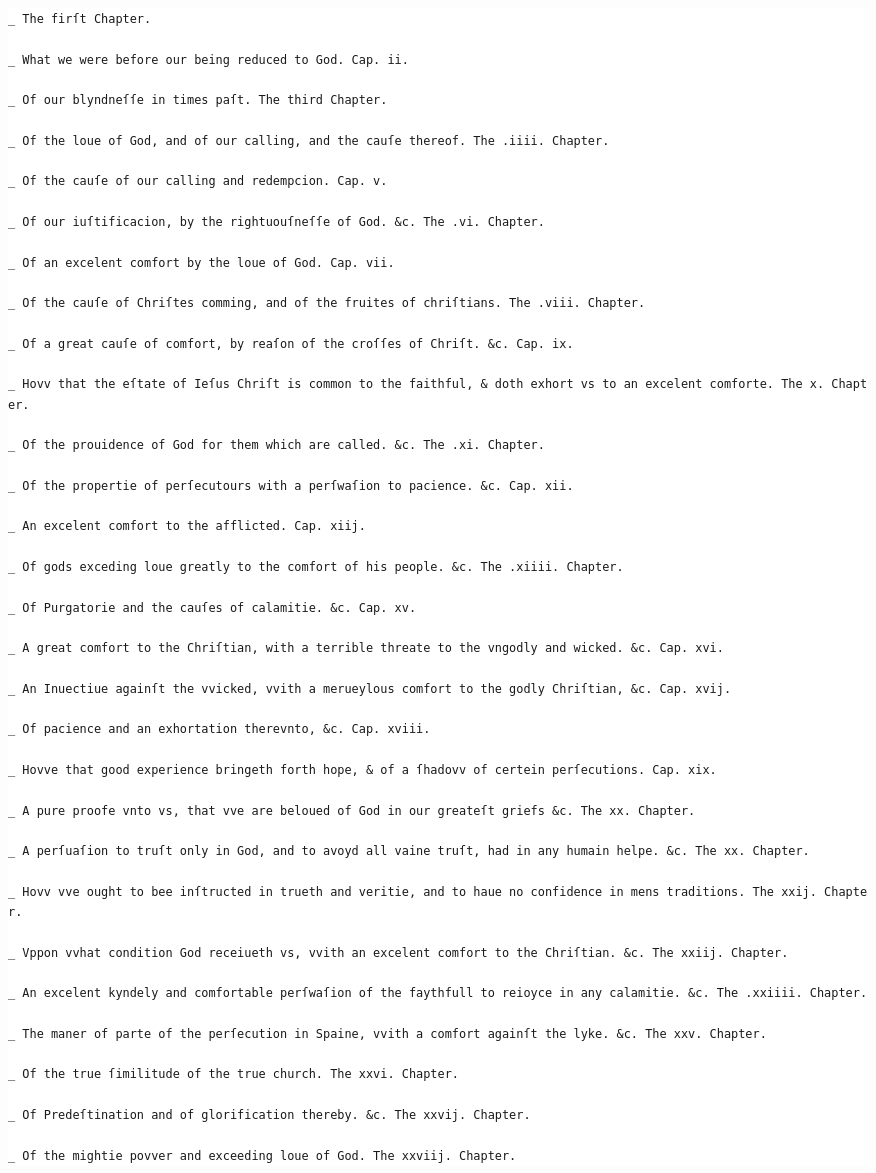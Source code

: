     _ The firſt Chapter.

    _ What we were before our being reduced to God. Cap. ii.

    _ Of our blyndneſſe in times paſt. The third Chapter.

    _ Of the loue of God, and of our calling, and the cauſe thereof. The .iiii. Chapter.

    _ Of the cauſe of our calling and redempcion. Cap. v.

    _ Of our iuſtificacion, by the rightuouſneſſe of God. &c. The .vi. Chapter.

    _ Of an excelent comfort by the loue of God. Cap. vii.

    _ Of the cauſe of Chriſtes comming, and of the fruites of chriſtians. The .viii. Chapter.

    _ Of a great cauſe of comfort, by reaſon of the croſſes of Chriſt. &c. Cap. ix.

    _ Hovv that the eſtate of Ieſus Chriſt is common to the faithful, & doth exhort vs to an excelent comforte. The x. Chapter.

    _ Of the prouidence of God for them which are called. &c. The .xi. Chapter.

    _ Of the propertie of perſecutours with a perſwaſion to pacience. &c. Cap. xii.

    _ An excelent comfort to the afflicted. Cap. xiij.

    _ Of gods exceding loue greatly to the comfort of his people. &c. The .xiiii. Chapter.

    _ Of Purgatorie and the cauſes of calamitie. &c. Cap. xv.

    _ A great comfort to the Chriſtian, with a terrible threate to the vngodly and wicked. &c. Cap. xvi.

    _ An Inuectiue againſt the vvicked, vvith a merueylous comfort to the godly Chriſtian, &c. Cap. xvij.

    _ Of pacience and an exhortation therevnto, &c. Cap. xviii.

    _ Hovve that good experience bringeth forth hope, & of a ſhadovv of certein perſecutions. Cap. xix.

    _ A pure proofe vnto vs, that vve are beloued of God in our greateſt griefs &c. The xx. Chapter.

    _ A perſuaſion to truſt only in God, and to avoyd all vaine truſt, had in any humain helpe. &c. The xx. Chapter.

    _ Hovv vve ought to bee inſtructed in trueth and veritie, and to haue no confidence in mens traditions. The xxij. Chapter.

    _ Vppon vvhat condition God receiueth vs, vvith an excelent comfort to the Chriſtian. &c. The xxiij. Chapter.

    _ An excelent kyndely and comfortable perſwaſion of the faythfull to reioyce in any calamitie. &c. The .xxiiii. Chapter.

    _ The maner of parte of the perſecution in Spaine, vvith a comfort againſt the lyke. &c. The xxv. Chapter.

    _ Of the true ſimilitude of the true church. The xxvi. Chapter.

    _ Of Predeſtination and of glorification thereby. &c. The xxvij. Chapter.

    _ Of the mightie povver and exceeding loue of God. The xxviij. Chapter.
